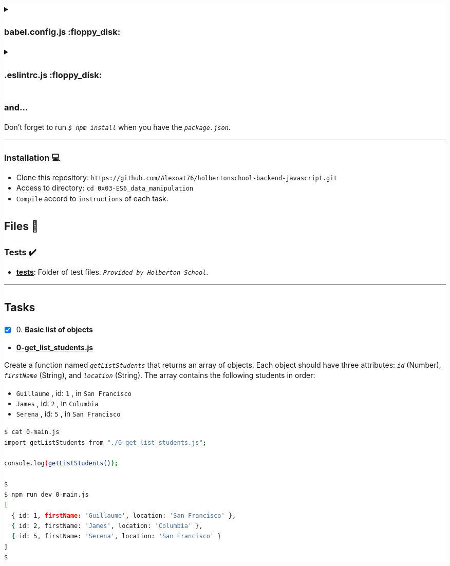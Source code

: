 <details><summary><h3>babel.config.js :floppy_disk:</h3></summary></details>

<details><summary><h3>.eslintrc.js :floppy_disk:</h3></summary></details>

### and…

Don’t forget to run   *` $ npm install `*   when you have the   *` package.json `*.

---

### Installation :computer:
	
- Clone this repository: `https://github.com/Alexoat76/holbertonschool-backend-javascript.git`	
- Access to directory: `cd 0x03-ES6_data_manipulation`
- `Compile` accord to `instructions` of each task.

## Files :file_folder:

### Tests :heavy_check_mark:

+ **[tests](./tests)**: Folder of test files. *`Provided by Holberton School`*.
		
---

## Tasks

+ [x] 0\. **Basic list of objects**

+ **[0-get_list_students.js](./0-get_list_students.js)**

Create a function named   *` getListStudents `*   that returns an array of objects. 
Each object should have three attributes:   *` id `*   (Number),   *` firstName `*   (String), and   *` location `*   (String). 
The array contains the following students in order: 
*  ` Guillaume ` , id:  ` 1 ` , in  ` San Francisco ` 
*  ` James ` , id:  ` 2 ` , in  ` Columbia ` 
*  ` Serena ` , id:  ` 5 ` , in  ` San Francisco `
 
```bash
$ cat 0-main.js
import getListStudents from "./0-get_list_students.js";

console.log(getListStudents());

$ 
$ npm run dev 0-main.js 
[
  { id: 1, firstName: 'Guillaume', location: 'San Francisco' },
  { id: 2, firstName: 'James', location: 'Columbia' },
  { id: 5, firstName: 'Serena', location: 'San Francisco' }
]
$ 

```
